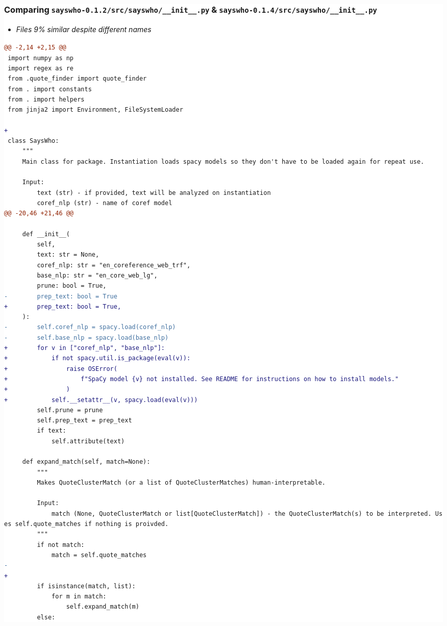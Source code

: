 ### Comparing `sayswho-0.1.2/src/sayswho/__init__.py` & `sayswho-0.1.4/src/sayswho/__init__.py`

 * *Files 9% similar despite different names*

```diff
@@ -2,14 +2,15 @@
 import numpy as np
 import regex as re
 from .quote_finder import quote_finder
 from . import constants
 from . import helpers
 from jinja2 import Environment, FileSystemLoader
 
+
 class SaysWho:
     """
     Main class for package. Instantiation loads spacy models so they don't have to be loaded again for repeat use.
 
     Input:
         text (str) - if provided, text will be analyzed on instantiation
         coref_nlp (str) - name of coref model
@@ -20,46 +21,46 @@
 
     def __init__(
         self,
         text: str = None,
         coref_nlp: str = "en_coreference_web_trf",
         base_nlp: str = "en_core_web_lg",
         prune: bool = True,
-        prep_text: bool = True
+        prep_text: bool = True,
     ):
-        self.coref_nlp = spacy.load(coref_nlp)
-        self.base_nlp = spacy.load(base_nlp)
+        for v in ["coref_nlp", "base_nlp"]:
+            if not spacy.util.is_package(eval(v)):
+                raise OSError(
+                    f"SpaCy model {v} not installed. See README for instructions on how to install models."
+                )
+            self.__setattr__(v, spacy.load(eval(v)))
         self.prune = prune
         self.prep_text = prep_text
         if text:
             self.attribute(text)
 
     def expand_match(self, match=None):
         """
         Makes QuoteClusterMatch (or a list of QuoteClusterMatches) human-interpretable.
 
         Input:
             match (None, QuoteClusterMatch or list[QuoteClusterMatch]) - the QuoteClusterMatch(s) to be interpreted. Uses self.quote_matches if nothing is proivded.
         """
         if not match:
             match = self.quote_matches
-            
+
         if isinstance(match, list):
             for m in match:
                 self.expand_match(m)
         else:
```